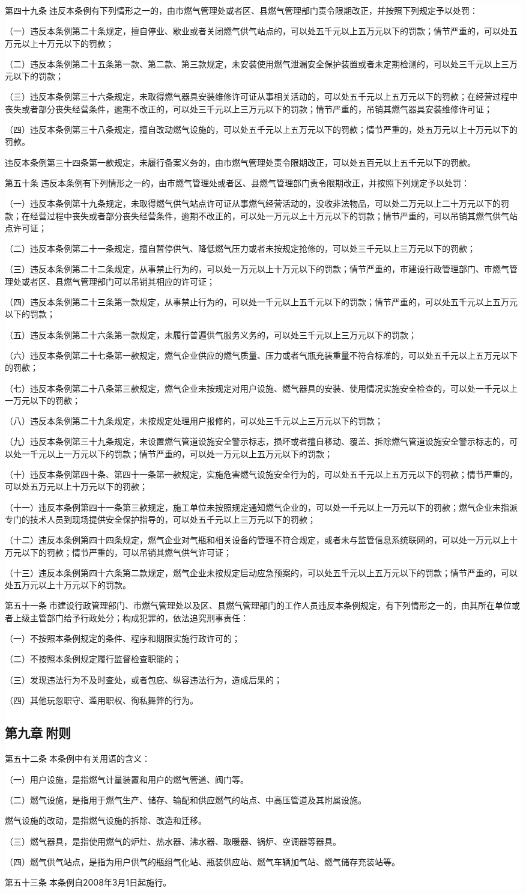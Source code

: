 第四十九条 违反本条例有下列情形之一的，由市燃气管理处或者区、县燃气管理部门责令限期改正，并按照下列规定予以处罚：

（一）违反本条例第二十条规定，擅自停业、歇业或者关闭燃气供气站点的，可以处五千元以上五万元以下的罚款；情节严重的，可以处五万元以上十万元以下的罚款；

（二）违反本条例第二十五条第一款、第二款、第三款规定，未安装使用燃气泄漏安全保护装置或者未定期检测的，可以处三千元以上三万元以下的罚款；

（三）违反本条例第三十六条规定，未取得燃气器具安装维修许可证从事相关活动的，可以处五千元以上五万元以下的罚款；在经营过程中丧失或者部分丧失经营条件，逾期不改正的，可以处三千元以上三万元以下的罚款；情节严重的，吊销其燃气器具安装维修许可证；

（四）违反本条例第三十八条规定，擅自改动燃气设施的，可以处五千元以上五万元以下的罚款；情节严重的，处五万元以上十万元以下的罚款。

违反本条例第三十四条第一款规定，未履行备案义务的，由市燃气管理处责令限期改正，可以处五百元以上五千元以下的罚款。

第五十条 违反本条例有下列情形之一的，由市燃气管理处或者区、县燃气管理部门责令限期改正，并按照下列规定予以处罚：

（一）违反本条例第十九条规定，未取得燃气供气站点许可证从事燃气经营活动的，没收非法物品，可以处二万元以上二十万元以下的罚款；在经营过程中丧失或者部分丧失经营条件，逾期不改正的，可以处一万元以上十万元以下的罚款；情节严重的，可以吊销其燃气供气站点许可证；

（二）违反本条例第二十一条规定，擅自暂停供气、降低燃气压力或者未按规定抢修的，可以处三千元以上三万元以下的罚款；

（三）违反本条例第二十二条规定，从事禁止行为的，可以处一万元以上十万元以下的罚款；情节严重的，市建设行政管理部门、市燃气管理处或者区、县燃气管理部门可以吊销其相应的许可证；

（四）违反本条例第二十三条第一款规定，从事禁止行为的，可以处一千元以上五千元以下的罚款；情节严重的，可以处五千元以上五万元以下的罚款；

（五）违反本条例第二十六条第一款规定，未履行普遍供气服务义务的，可以处三千元以上三万元以下的罚款；

（六）违反本条例第二十七条第一款规定，燃气企业供应的燃气质量、压力或者气瓶充装重量不符合标准的，可以处五千元以上五万元以下的罚款；

（七）违反本条例第二十八条第三款规定，燃气企业未按规定对用户设施、燃气器具的安装、使用情况实施安全检查的，可以处一千元以上一万元以下的罚款；

（八）违反本条例第二十九条规定，未按规定处理用户报修的，可以处三千元以上三万元以下的罚款；

（九）违反本条例第三十九条规定，未设置燃气管道设施安全警示标志，损坏或者擅自移动、覆盖、拆除燃气管道设施安全警示标志的，可以处一千元以上一万元以下的罚款；情节严重的，可以处一万元以上五万元以下的罚款；

（十）违反本条例第四十条、第四十一条第一款规定，实施危害燃气设施安全行为的，可以处五千元以上五万元以下的罚款；情节严重的，可以处五万元以上十万元以下的罚款；

（十一）违反本条例第四十一条第三款规定，施工单位未按照规定通知燃气企业的，可以处一千元以上一万元以下的罚款；燃气企业未指派专门的技术人员到现场提供安全保护指导的，可以处五千元以上三万元以下的罚款；

（十二）违反本条例第四十四条规定，燃气企业对气瓶和相关设备的管理不符合规定，或者未与监管信息系统联网的，可以处一万元以上十万元以下的罚款；情节严重的，可以吊销其燃气供气许可证；

（十三）违反本条例第四十六条第二款规定，燃气企业未按规定启动应急预案的，可以处五千元以上五万元以下的罚款；情节严重的，可以处五万元以上十万元以下的罚款。

第五十一条 市建设行政管理部门、市燃气管理处以及区、县燃气管理部门的工作人员违反本条例规定，有下列情形之一的，由其所在单位或者上级主管部门给予行政处分；构成犯罪的，依法追究刑事责任：

（一）不按照本条例规定的条件、程序和期限实施行政许可的；

（二）不按照本条例规定履行监督检查职能的；

（三）发现违法行为不及时查处，或者包庇、纵容违法行为，造成后果的；

（四）其他玩忽职守、滥用职权、徇私舞弊的行为。

## 第九章  附则

第五十二条 本条例中有关用语的含义：

（一）用户设施，是指燃气计量装置和用户的燃气管道、阀门等。

（二）燃气设施，是指用于燃气生产、储存、输配和供应燃气的站点、中高压管道及其附属设施。

燃气设施的改动，是指燃气设施的拆除、改造和迁移。

（三）燃气器具，是指使用燃气的炉灶、热水器、沸水器、取暖器、锅炉、空调器等器具。

（四）燃气供气站点，是指为用户供气的瓶组气化站、瓶装供应站、燃气车辆加气站、燃气储存充装站等。

第五十三条 本条例自2008年3月1日起施行。